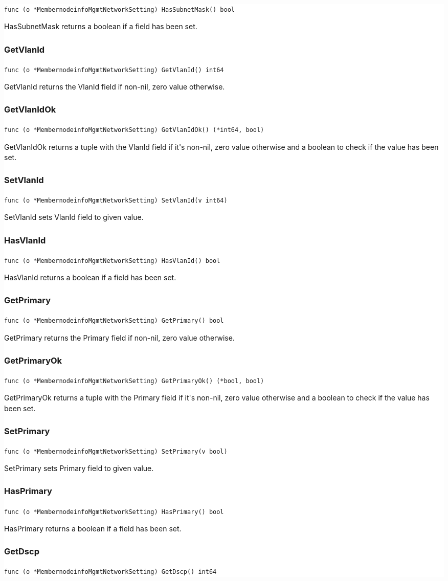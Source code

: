 `func (o *MembernodeinfoMgmtNetworkSetting) HasSubnetMask() bool`

HasSubnetMask returns a boolean if a field has been set.

### GetVlanId

`func (o *MembernodeinfoMgmtNetworkSetting) GetVlanId() int64`

GetVlanId returns the VlanId field if non-nil, zero value otherwise.

### GetVlanIdOk

`func (o *MembernodeinfoMgmtNetworkSetting) GetVlanIdOk() (*int64, bool)`

GetVlanIdOk returns a tuple with the VlanId field if it's non-nil, zero value otherwise
and a boolean to check if the value has been set.

### SetVlanId

`func (o *MembernodeinfoMgmtNetworkSetting) SetVlanId(v int64)`

SetVlanId sets VlanId field to given value.

### HasVlanId

`func (o *MembernodeinfoMgmtNetworkSetting) HasVlanId() bool`

HasVlanId returns a boolean if a field has been set.

### GetPrimary

`func (o *MembernodeinfoMgmtNetworkSetting) GetPrimary() bool`

GetPrimary returns the Primary field if non-nil, zero value otherwise.

### GetPrimaryOk

`func (o *MembernodeinfoMgmtNetworkSetting) GetPrimaryOk() (*bool, bool)`

GetPrimaryOk returns a tuple with the Primary field if it's non-nil, zero value otherwise
and a boolean to check if the value has been set.

### SetPrimary

`func (o *MembernodeinfoMgmtNetworkSetting) SetPrimary(v bool)`

SetPrimary sets Primary field to given value.

### HasPrimary

`func (o *MembernodeinfoMgmtNetworkSetting) HasPrimary() bool`

HasPrimary returns a boolean if a field has been set.

### GetDscp

`func (o *MembernodeinfoMgmtNetworkSetting) GetDscp() int64`
